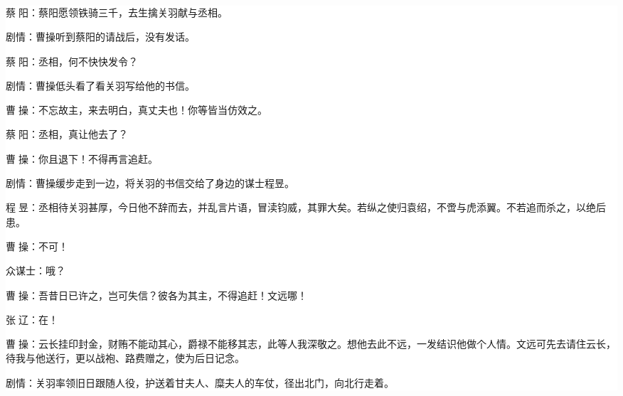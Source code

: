 蔡 阳：蔡阳愿领铁骑三千，去生擒关羽献与丞相。

剧情：曹操听到蔡阳的请战后，没有发话。

蔡 阳：丞相，何不快快发令？

剧情：曹操低头看了看关羽写给他的书信。

曹 操：不忘故主，来去明白，真丈夫也！你等皆当仿效之。

蔡 阳：丞相，真让他去了？

曹 操：你且退下！不得再言追赶。

剧情：曹操缓步走到一边，将关羽的书信交给了身边的谋士程昱。

程 昱：丞相待关羽甚厚，今日他不辞而去，并乱言片语，冒渎钧威，其罪大矣。若纵之使归袁绍，不啻与虎添翼。不若追而杀之，以绝后患。

曹 操：不可！

众谋士：哦？

曹 操：吾昔日已许之，岂可失信？彼各为其主，不得追赶！文远哪！

张 辽：在！

曹 操：云长挂印封金，财贿不能动其心，爵禄不能移其志，此等人我深敬之。想他去此不远，一发结识他做个人情。文远可先去请住云长，待我与他送行，更以战袍、路费赠之，使为后日记念。

剧情：关羽率领旧日跟随人役，护送着甘夫人、糜夫人的车仗，径出北门，向北行走着。
